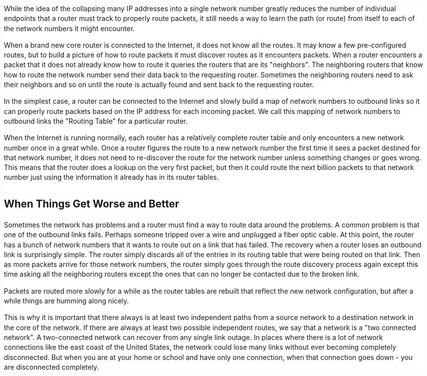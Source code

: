 While the idea of the collapsing many IP addresses into a single network number
greatly reduces the number of individual endpoints that a router must track to
properly route packets, it still needs a way to learn the path (or route) from
itself to each of the network numbers it might encounter.

When a brand new core router is connected to the Internet, it does not know all
the routes.  It may know a few pre-configured routes, but to build a picture of
how to route packets it must discover routes as it encounters packets.  When a
router encounters a packet that it does not already know how to route it
queries the routers that are its "neighbors".  The neighboring routers that
know how to route the network number send their data back to the requesting
router.  Sometimes the neighboring routers need to ask their neighbors and so
on until the route is actually found and sent back to the requesting router.

In the simplest case, a router can be connected to the Internet and slowly
build a map of network numbers to outbound links so it can properly route
packets based on the IP address for each incoming packet.  We call this mapping
of network numbers to outbound links the "Routing Table" for a particular
router.

When the Internet is running normally, each router has a relatively complete
router table and only encounters a new network number once in a great while.
Once a router figures the route to a new network number the first time it sees
a packet destined for that network number, it does not need to re-discover the
route for the network number unless something changes or goes wrong.  This
means that the router does a lookup on the very first packet, but then it could
route the next billion packets to that network number just using the
information it already has in its router tables.

When Things Get Worse and Better
--------------------------------

Sometimes the network has problems and a router must find a way to route data
around the problems.  A common problem is that one of the outbound links fails.
 Perhaps someone tripped over a wire and unplugged a fiber optic cable.  At
this point, the router has a bunch of network numbers that it wants to route
out on a link that has failed.  The recovery when a router loses an outbound
link is surprisingly simple.  The router simply discards all of the entries in
its routing table that were being routed on that link.  Then as more packets
arrive for those network numbers, the router simply goes through the route
discovery process again except this time asking all the neighboring routers
except the ones that can no longer be contacted due to the broken link.

Packets are routed more slowly for a while as the router tables are rebuilt
that reflect the new network configuration, but after a while things are
humming along nicely.

This is why it is important that there always is at least two independent paths
from a source network to a destination network in the core of the network.  If
there are always at least two possible independent routes, we say that a
network is a "two connected network".  A two-connected network can recover from
any single link outage.  In places where there is a lot of network connections
like the east coast of the United States, the network could lose many links
without ever becoming completely disconnected.  But when you are at your home
or school and have only one connection, when that connection goes down - you
are disconnected completely.
